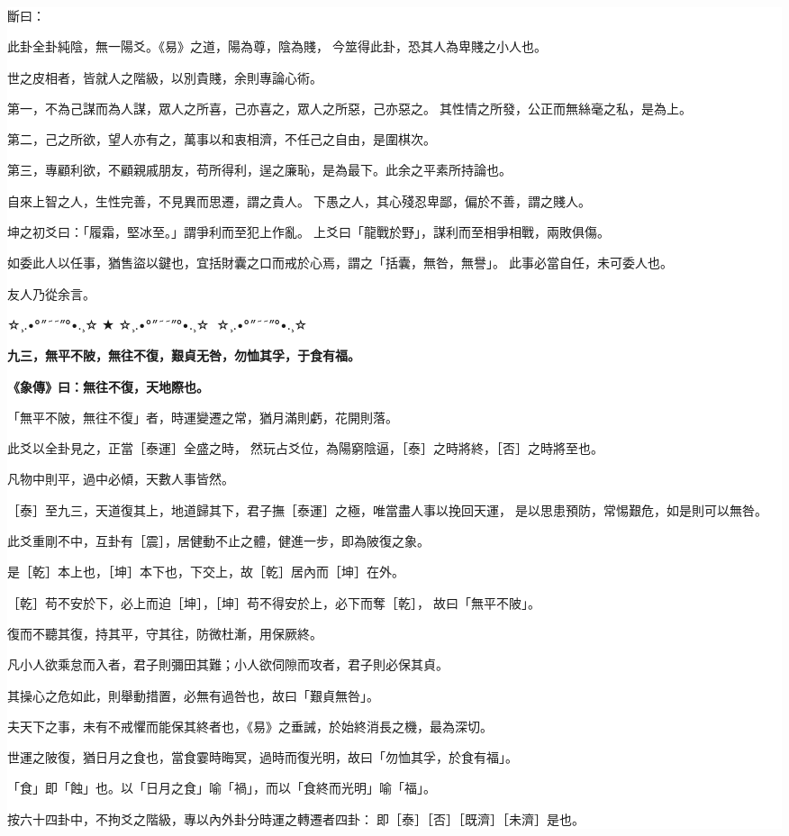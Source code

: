 斷曰：

此卦全卦純陰，無一陽爻。《易》之道，陽為尊，陰為賤，
今筮得此卦，恐其人為卑賤之小人也。

世之皮相者，皆就人之階級，以別貴賤，余則專論心術。

第一，不為己謀而為人謀，眾人之所喜，己亦喜之，眾人之所惡，己亦惡之。
其性情之所發，公正而無絲毫之私，是為上。

第二，己之所欲，望人亦有之，萬事以和衷相濟，不任己之自由，是圍棋次。

第三，專顧利欲，不顧親戚朋友，苟所得利，逞之廉恥，是為最下。此余之平素所持論也。

自來上智之人，生性完善，不見異而思遷，謂之貴人。
下愚之人，其心殘忍卑鄙，偏於不善，謂之賤人。

坤之初爻曰：「履霜，堅冰至。」謂爭利而至犯上作亂。
上爻曰「龍戰於野」，謀利而至相爭相戰，兩敗俱傷。

如委此人以任事，猶售盜以鍵也，宜括財囊之口而戒於心焉，謂之「括囊，無咎，無譽」。
此事必當自任，未可委人也。

友人乃從余言。

☆¸.•°*”˜˜”*°•.¸☆ ★ ☆¸.•°*”˜˜”*°•.¸☆  ☆¸.•°*”˜˜”*°•.¸☆

**九三，無平不陂，無往不復，艱貞无咎，勿恤其孚，于食有福。**

**《象****傳****》曰：無往不復，天地際也。**

「無平不陂，無往不復」者，時運變遷之常，猶月滿則虧，花開則落。

此爻以全卦見之，正當［泰運］全盛之時，
然玩占爻位，為陽窮陰逼，［泰］之時將終，［否］之時將至也。

凡物中則平，過中必傾，天數人事皆然。

［泰］至九三，天道復其上，地道歸其下，君子撫［泰運］之極，唯當盡人事以挽回天運，
是以思患預防，常惕艱危，如是則可以無咎。

此爻重剛不中，互卦有［震］，居健動不止之體，健進一步，即為陂復之象。

是［乾］本上也，［坤］本下也，下交上，故［乾］居內而［坤］在外。

［乾］苟不安於下，必上而迫［坤］，［坤］苟不得安於上，必下而奪［乾］，
故曰「無平不陂」。

復而不聽其復，持其平，守其往，防微杜漸，用保厥終。

凡小人欲乘怠而入者，君子則彌田其難；小人欲伺隙而攻者，君子則必保其貞。

其操心之危如此，則舉動措置，必無有過咎也，故曰「艱貞無咎」。

夫天下之事，未有不戒懼而能保其終者也，《易》之垂誡，於始終消長之機，最為深切。

世運之陂復，猶日月之食也，當食霎時晦冥，過時而復光明，故曰「勿恤其孚，於食有福」。

「食」即「蝕」也。以「日月之食」喻「禍」，而以「食終而光明」喻「福」。

按六十四卦中，不拘爻之階級，專以內外卦分時運之轉遷者四卦：
即［泰］［否］［既濟］［未濟］是也。
